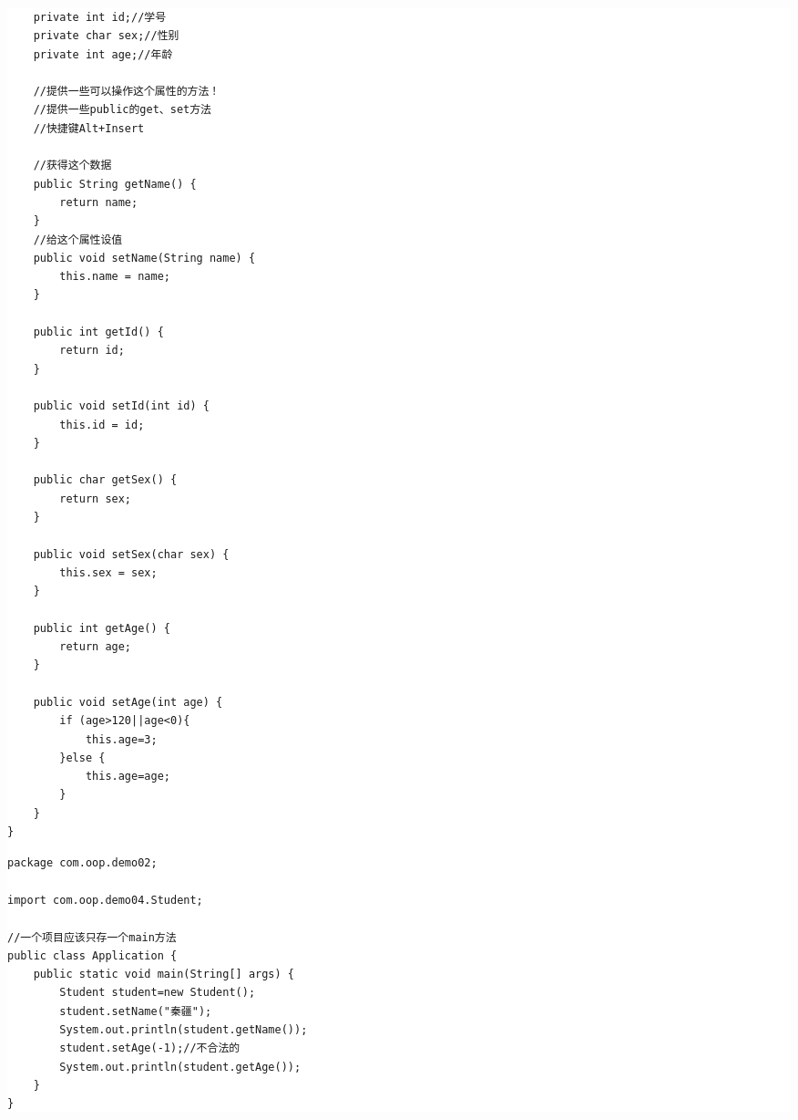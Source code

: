 ```
    private int id;//学号
    private char sex;//性别
    private int age;//年龄

    //提供一些可以操作这个属性的方法！
    //提供一些public的get、set方法
    //快捷键Alt+Insert

    //获得这个数据
    public String getName() {
        return name;
    }
    //给这个属性设值
    public void setName(String name) {
        this.name = name;
    }

    public int getId() {
        return id;
    }

    public void setId(int id) {
        this.id = id;
    }

    public char getSex() {
        return sex;
    }

    public void setSex(char sex) {
        this.sex = sex;
    }

    public int getAge() {
        return age;
    }

    public void setAge(int age) {
        if (age>120||age<0){
            this.age=3;
        }else {
            this.age=age;
        }
    }
}
```

```
package com.oop.demo02;

import com.oop.demo04.Student;

//一个项目应该只存一个main方法
public class Application {
    public static void main(String[] args) {
        Student student=new Student();
        student.setName("秦疆");
        System.out.println(student.getName());
        student.setAge(-1);//不合法的
        System.out.println(student.getAge());
    }
}
```
